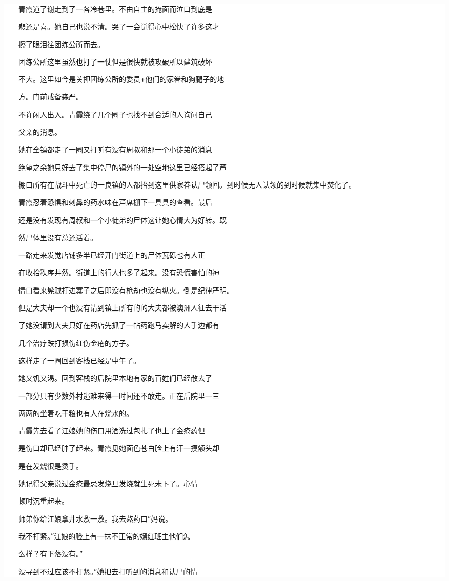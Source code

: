 　　青霞道了谢走到了一各冷巷里。不由自主的掩面而泣口到底是

　　悲还是喜。她自己也说不清。哭了一会觉得心中松快了许多这才

　　擦了眼泪往团练公所而去。

　　团练公所这里虽然也打了一仗但是很快就被攻破所以建筑破坏

　　不大。这里如今是关押团练公所的委员+他们的家眷和狗腿子的地

　　方。门前戒备森严。

　　不许闲人出入。青霞绕了几个圈子也找不到合适的人询问自己

　　父亲的消息。

　　她在全镇都走了一圈又打听有没有周叔和那一个小徒弟的消息

　　绝望之余她只好去了集中停尸的镇外的一处空地这里已经搭起了芦

　　棚口所有在战斗中死亡的一良镇的人都抬到这里供家眷认尸领回。到时候无人认领的到时候就集中焚化了。

　　青霞忍着恐惧和刺鼻的药水味在芦席棚下一具具的查看。最后

　　还是没有发现有周叔和一个小徒弟的尸体这让她心情大为好转。既

　　然尸体里没有总还活着。

　　一路走来发觉店铺多半已经开门街道上的尸体瓦砾也有人正

　　在收拾秩序井然。街道上的行人也多了起来。没有恐慌害怕的神

　　情口看来髡贼打进寨子之后即没有枪劫也没有纵火。倒是纪律严明。

　　但是大夫却一个也没有请到镇上所有的的大夫都被澳洲人征去干活

　　了她没请到大夫只好在药店先抓了一帖药跑马卖解的人手边都有

　　几个治疗跌打损伤红伤金疮的方子。

　　这样走了一圈回到客栈已经是中午了。

　　她又饥又渴。回到客栈的后院里本地有家的百姓们已经散去了

　　一部分只有少数外村逃难来得一时间还不敢走。正在后院里一三

　　两两的坐着吃干粮也有人在烧水的。

　　青霞先去看了江娘她的伤口用酒洗过包扎了也上了金疮药但

　　是伤口却已经肿了起来。青霞见她面色苍白脸上有汗一摸额头却

　　是在发烧很是烫手。

　　她记得父亲说过金疮最忌发烧旦发烧就生死未卜了。心情

　　顿时沉重起来。

　　师弟你给江娘拿井水敷一敷。我去熬药口”妈说。

　　我不打紧。”江娘的脸上有一抹不正常的嫣红班主他们怎

　　么样？有下落没有。”

　　没寻到不过应该不打紧。”她把去打听到的消息和认尸的情
